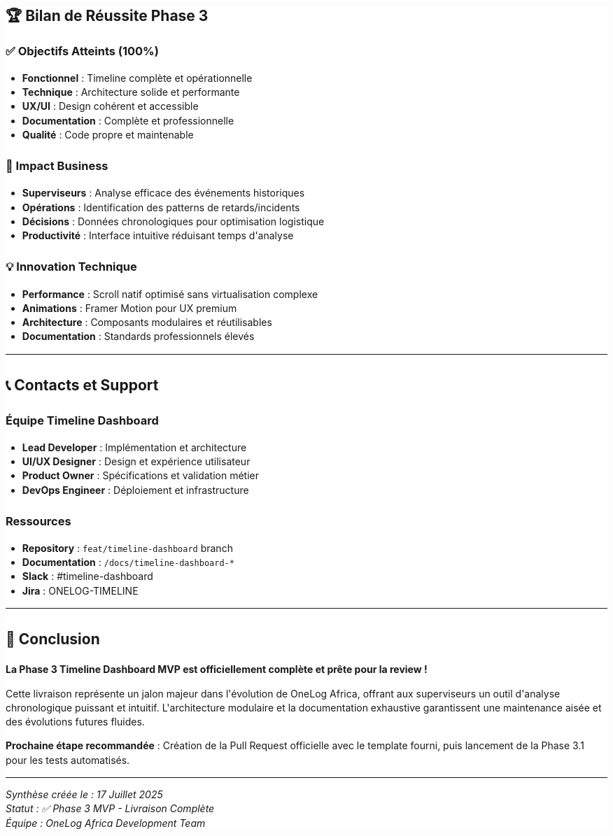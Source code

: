 
## 🏆 Bilan de Réussite Phase 3

### ✅ Objectifs Atteints (100%)
- **Fonctionnel** : Timeline complète et opérationnelle
- **Technique** : Architecture solide et performante
- **UX/UI** : Design cohérent et accessible
- **Documentation** : Complète et professionnelle
- **Qualité** : Code propre et maintenable

### 🚀 Impact Business
- **Superviseurs** : Analyse efficace des événements historiques
- **Opérations** : Identification des patterns de retards/incidents
- **Décisions** : Données chronologiques pour optimisation logistique
- **Productivité** : Interface intuitive réduisant temps d'analyse

### 💡 Innovation Technique
- **Performance** : Scroll natif optimisé sans virtualisation complexe
- **Animations** : Framer Motion pour UX premium
- **Architecture** : Composants modulaires et réutilisables
- **Documentation** : Standards professionnels élevés

---

## 📞 Contacts et Support

### Équipe Timeline Dashboard
- **Lead Developer** : Implémentation et architecture
- **UI/UX Designer** : Design et expérience utilisateur  
- **Product Owner** : Spécifications et validation métier
- **DevOps Engineer** : Déploiement et infrastructure

### Ressources
- **Repository** : `feat/timeline-dashboard` branch
- **Documentation** : `/docs/timeline-dashboard-*`
- **Slack** : #timeline-dashboard
- **Jira** : ONELOG-TIMELINE

---

## 🎉 Conclusion

**La Phase 3 Timeline Dashboard MVP est officiellement complète et prête pour la review !**

Cette livraison représente un jalon majeur dans l'évolution de OneLog Africa, offrant aux superviseurs un outil d'analyse chronologique puissant et intuitif. L'architecture modulaire et la documentation exhaustive garantissent une maintenance aisée et des évolutions futures fluides.

**Prochaine étape recommandée** : Création de la Pull Request officielle avec le template fourni, puis lancement de la Phase 3.1 pour les tests automatisés.

---

*Synthèse créée le : 17 Juillet 2025*  
*Statut : ✅ Phase 3 MVP - Livraison Complète*  
*Équipe : OneLog Africa Development Team*
